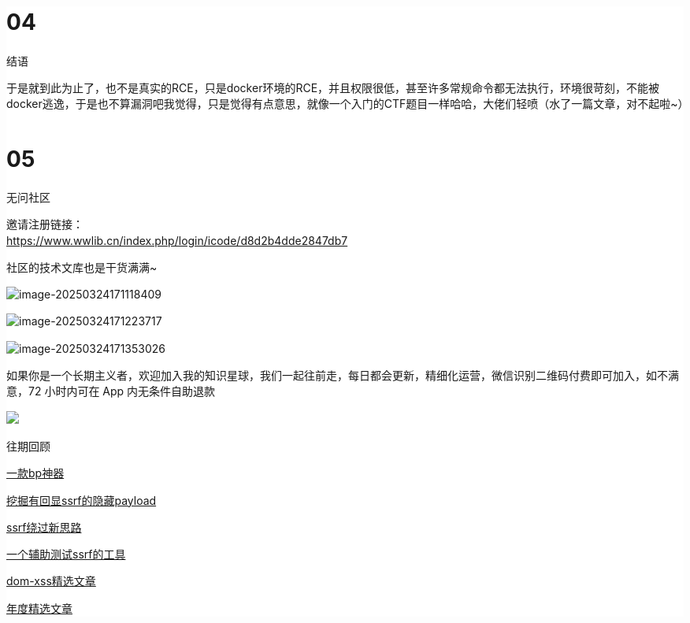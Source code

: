 # 04  
  
  
  
结语  
  
于是就到此为止了，也不是真实的RCE，只是docker环境的RCE，并且权限很低，甚至许多常规命令都无法执行，环境很苛刻，不能被docker逃逸，于是也不算漏洞吧我觉得，只是觉得有点意思，就像一个入门的CTF题目一样哈哈，大佬们轻喷（水了一篇文章，对不起啦~）  
  
  
# 05  
  
  
  
无问社区  
  
邀请注册链接：  
https://www.wwlib.cn/index.php/login/icode/d8d2b4dde2847db7  
  
社区的技术文库也是干货满满~  
  
![image-20250324171118409](https://mmbiz.qpic.cn/mmbiz_png/gxdFmXz8afmTtarmDLgWbhzZYiciau85vIMLfHBTnjXQsNAnKpicqOgiaOtuhjzX2rrQQIUkiaGjMUGBkf9fm0s8bqQ/640?wx_fmt=png&from=appmsg "")  
  
![image-20250324171223717](https://mmbiz.qpic.cn/mmbiz_png/gxdFmXz8afmTtarmDLgWbhzZYiciau85vIo7Bpr7mUicTccjHd47iaxFO6NmibeqcAtSbQ3T5OM5ybGLFmgGRnDhgyA/640?wx_fmt=png&from=appmsg "")  
  
![image-20250324171353026](https://mmbiz.qpic.cn/mmbiz_png/gxdFmXz8afmTtarmDLgWbhzZYiciau85vIKNoGUgI6ZVJ3MfSAX3TDcv0puCSdnXBB6olAIf9hicmiaraA0Y1kp2DA/640?wx_fmt=png&from=appmsg "")  
  
  
如果你是一个长期主义者，欢迎加入我的知识星球，我们一起往前走，每日都会更新，精细化运营，微信识别二维码付费即可加入，如不满意，72 小时内可在 App 内无条件自助退款  
  
![](https://mmbiz.qpic.cn/mmbiz_png/YmmVSe19Qj5EMr3X76qdKBrhIIkBlVVyuiaiasseFZ9LqtibyKFk7gXvgTU2C2yEwKLaaqfX0DL3eoH6gTcNLJvDQ/640?wx_fmt=png&from=appmsg "")  
  
往期回顾  
  
[一款bp神器](http://mp.weixin.qq.com/s?__biz=MzIzMTIzNTM0MA==&mid=2247495880&idx=1&sn=65d42fbff5e198509e55072674ac5283&chksm=e8a5faabdfd273bd55df8f7db3d644d3102d7382020234741e37ca29e963eace13dd17fcabdd&scene=21#wechat_redirect)  
  
  
[挖掘有回显ssrf的隐藏payload](https://mp.weixin.qq.com/s?__biz=MzIzMTIzNTM0MA==&mid=2247496898&idx=1&sn=b6088e20a8b4fc9fbd887b900d8c5247&scene=21#wechat_redirect)  
  
  
[ssrf绕过新思路](http://mp.weixin.qq.com/s?__biz=MzIzMTIzNTM0MA==&mid=2247495841&idx=1&sn=bbf477afa30391b8072d23469645d026&chksm=e8a5fac2dfd273d42344f18c7c6f0f7a158cca94041c4c4db330c3adf2d1f77f062dcaf6c5e0&scene=21#wechat_redirect)  
  
  
[一个辅助测试ssrf的工具](http://mp.weixin.qq.com/s?__biz=MzIzMTIzNTM0MA==&mid=2247496380&idx=1&sn=78c0c4c67821f5ecbe4f3947b567eeec&chksm=e8a5f8dfdfd271c935aeb4444ea7e928c55cb4c823c51f1067f267699d71a1aad086cf203b99&scene=21#wechat_redirect)  
  
  
[dom-xss精选文章](http://mp.weixin.qq.com/s?__biz=MzIzMTIzNTM0MA==&mid=2247488819&idx=1&sn=5141f88f3e70b9c97e63a4b68689bf6e&chksm=e8a61f50dfd1964692f93412f122087ac160b743b4532ee0c1e42a83039de62825ebbd066a1e&scene=21#wechat_redirect)  
  
  
[年度精选文章](http://mp.weixin.qq.com/s?__biz=MzIzMTIzNTM0MA==&mid=2247487187&idx=1&sn=622438ee6492e4c639ebd8500384ab2f&chksm=e8a604b0dfd18da6c459b4705abd520cc2259a607dd9306915d845c1965224cc117207fc6236&scene=21#wechat_redirect)  
[](http://mp.weixin.qq.com/s?__biz=MzIzMTIzNTM0MA==&mid=2247487187&idx=1&sn=622438ee6492e4c639ebd8500384ab2f&chksm=e8a604b0dfd18da6c459b4705abd520cc2259a607dd9306915d845c1965224cc117207fc6236&scene=21#wechat_redirect)  
  